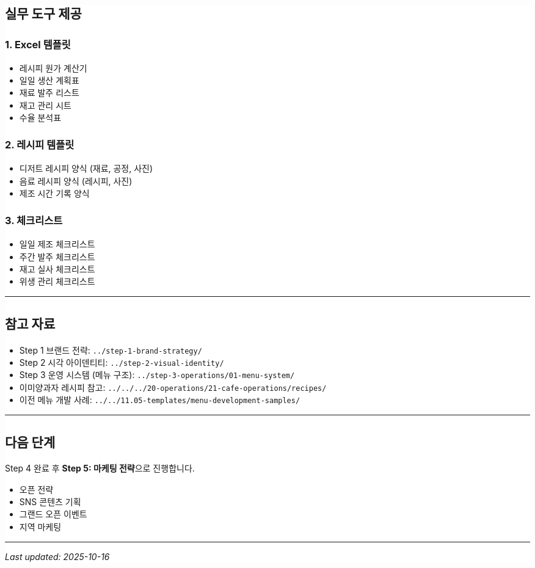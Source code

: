 ## 실무 도구 제공

### 1. Excel 템플릿
- 레시피 원가 계산기
- 일일 생산 계획표
- 재료 발주 리스트
- 재고 관리 시트
- 수율 분석표

### 2. 레시피 템플릿
- 디저트 레시피 양식 (재료, 공정, 사진)
- 음료 레시피 양식 (레시피, 사진)
- 제조 시간 기록 양식

### 3. 체크리스트
- 일일 제조 체크리스트
- 주간 발주 체크리스트
- 재고 실사 체크리스트
- 위생 관리 체크리스트

---

## 참고 자료

- Step 1 브랜드 전략: `../step-1-brand-strategy/`
- Step 2 시각 아이덴티티: `../step-2-visual-identity/`
- Step 3 운영 시스템 (메뉴 구조): `../step-3-operations/01-menu-system/`
- 이미양과자 레시피 참고: `../../../20-operations/21-cafe-operations/recipes/`
- 이전 메뉴 개발 사례: `../../11.05-templates/menu-development-samples/`

---

## 다음 단계

Step 4 완료 후 **Step 5: 마케팅 전략**으로 진행합니다.
- 오픈 전략
- SNS 콘텐츠 기획
- 그랜드 오픈 이벤트
- 지역 마케팅

---

*Last updated: 2025-10-16*
